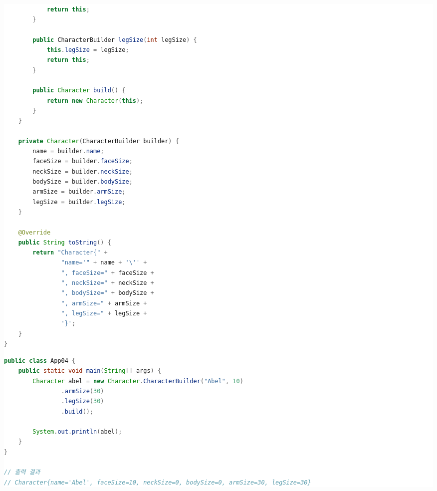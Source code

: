 ```java
            return this;
        }
    
        public CharacterBuilder legSize(int legSize) {
            this.legSize = legSize;
            return this;
        }
        
        public Character build() {
            return new Character(this);
        }
    }
    
    private Character(CharacterBuilder builder) {
        name = builder.name;
        faceSize = builder.faceSize;
        neckSize = builder.neckSize;
        bodySize = builder.bodySize;
        armSize = builder.armSize;
        legSize = builder.legSize;
    }
    
    @Override
    public String toString() {
        return "Character{" +
                "name='" + name + '\'' +
                ", faceSize=" + faceSize +
                ", neckSize=" + neckSize +
                ", bodySize=" + bodySize +
                ", armSize=" + armSize +
                ", legSize=" + legSize +
                '}';
    }
}
```

```java
public class App04 {
    public static void main(String[] args) {
        Character abel = new Character.CharacterBuilder("Abel", 10)
                .armSize(30)
                .legSize(30)
                .build();
    
        System.out.println(abel);
    }
}

// 출력 결과
// Character{name='Abel', faceSize=10, neckSize=0, bodySize=0, armSize=30, legSize=30}
```
